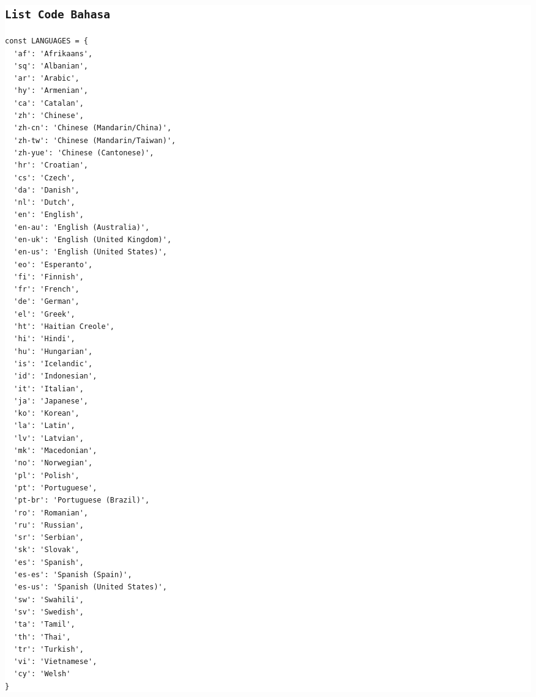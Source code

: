 ## ```List Code Bahasa```
```
const LANGUAGES = {
  'af': 'Afrikaans',
  'sq': 'Albanian',
  'ar': 'Arabic',
  'hy': 'Armenian',
  'ca': 'Catalan',
  'zh': 'Chinese',
  'zh-cn': 'Chinese (Mandarin/China)',
  'zh-tw': 'Chinese (Mandarin/Taiwan)',
  'zh-yue': 'Chinese (Cantonese)',
  'hr': 'Croatian',
  'cs': 'Czech',
  'da': 'Danish',
  'nl': 'Dutch',
  'en': 'English',
  'en-au': 'English (Australia)',
  'en-uk': 'English (United Kingdom)',
  'en-us': 'English (United States)',
  'eo': 'Esperanto',
  'fi': 'Finnish',
  'fr': 'French',
  'de': 'German',
  'el': 'Greek',
  'ht': 'Haitian Creole',
  'hi': 'Hindi',
  'hu': 'Hungarian',
  'is': 'Icelandic',
  'id': 'Indonesian',
  'it': 'Italian',
  'ja': 'Japanese',
  'ko': 'Korean',
  'la': 'Latin',
  'lv': 'Latvian',
  'mk': 'Macedonian',
  'no': 'Norwegian',
  'pl': 'Polish',
  'pt': 'Portuguese',
  'pt-br': 'Portuguese (Brazil)',
  'ro': 'Romanian',
  'ru': 'Russian',
  'sr': 'Serbian',
  'sk': 'Slovak',
  'es': 'Spanish',
  'es-es': 'Spanish (Spain)',
  'es-us': 'Spanish (United States)',
  'sw': 'Swahili',
  'sv': 'Swedish',
  'ta': 'Tamil',
  'th': 'Thai',
  'tr': 'Turkish',
  'vi': 'Vietnamese',
  'cy': 'Welsh'
}
```
